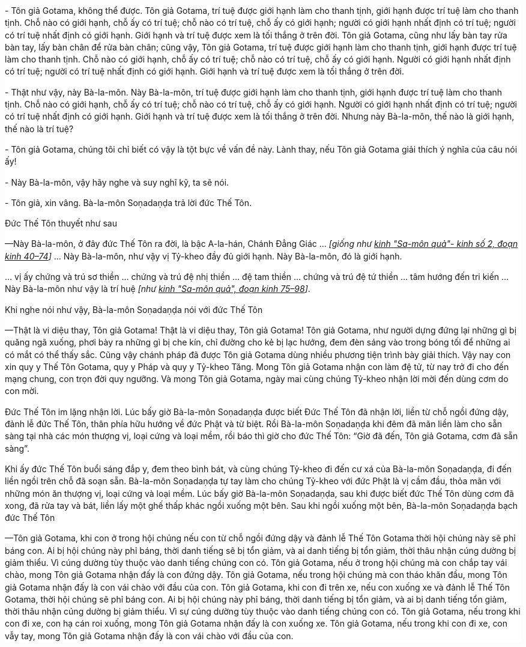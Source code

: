 \- Tôn giả Gotama, không thể được. Tôn giả Gotama, trí tuệ được giới hạnh làm cho thanh tịnh, giới hạnh được trí tuệ làm cho thanh tịnh. Chỗ nào có giới hạnh, chỗ ấy có trí tuệ; chỗ nào có trí tuệ, chỗ ấy có giới hạnh; người có giới hạnh nhất định có trí tuệ; người có trí tuệ nhất định có giới hạnh. Giới hạnh và trí tuệ được xem là tối thắng ở trên đời. Tôn giả Gotama, cũng như lấy bàn tay rửa bàn tay, lấy bàn chân để rửa bàn chân; cũng vậy, Tôn giả Gotama, trí tuệ được giới hạnh làm cho thanh tịnh, giới hạnh được trí tuệ làm cho thanh tịnh. Chỗ nào có giới hạnh, chỗ ấy có trí tuệ; chỗ nào có trí tuệ, chỗ ấy có giới hạnh. Người có giới hạnh nhất định có trí tuệ; người có trí tuệ nhất định có giới hạnh. Giới hạnh và trí tuệ được xem là tối thắng ở trên đời.

\- Thật như vậy, này Bà-la-môn. Này Bà-la-môn, trí tuệ được giới hạnh làm cho thanh tịnh, giới hạnh được trí tuệ làm cho thanh tịnh. Chỗ nào có giới hạnh, chỗ ấy có trí tuệ; chỗ nào có trí tuệ, chỗ ấy có giới hạnh. Người có giới hạnh nhất định có trí tuệ; người có trí tuệ nhất định có giới hạnh. Giới hạnh và trí tuệ được xem là tối thắng ở trên đời. Nhưng này Bà-la-môn, thế nào là giới hạnh, thế nào là trí tuệ?

\- Tôn giả Gotama, chúng tôi chỉ biết có vậy là tột bực về vấn đề này. Lành thay, nếu Tôn giả Gotama giải thích ý nghĩa của câu nói ấy!

\- Này Bà-la-môn, vậy hãy nghe và suy nghĩ kỹ, ta sẽ nói.

\- Tôn giả, xin vâng. Bà-la-môn Soṇadaṇḍa trả lời đức Thế Tôn.

Ðức Thế Tôn thuyết như sau

—Này Bà-la-môn, ở đây đức Thế Tôn ra đời, là bậc A-la-hán, Chánh Ðẳng Giác … _\[giống như [kinh "Sa-môn quả"- kinh số 2, đoạn kinh 40–74](../../dn2/vn/#wp40)\]_ … Này Bà-la-môn, như vậy vị Tỷ-kheo đầy đủ giới hạnh. Này Bà-la-môn, đó là giới hạnh.

… vị ấy chứng và trú sơ thiền … chứng và trú đệ nhị thiền … đệ tam thiền … chứng và trú đệ tứ thiền … tâm hướng đến tri kiến … Này Bà-la-môn như vậy là trí huệ _\[như [kinh "Sa-môn quả", đoạn kinh 75–98](../../dn2/vn/#wp75)\]_.

Khi nghe nói như vậy, Bà-la-môn Soṇadaṇḍa nói với đức Thế Tôn

—Thật là vi diệu thay, Tôn giả Gotama! Thật là vi diệu thay, Tôn giả Gotama! Tôn giả Gotama, như người dựng đứng lại những gì bị quăng ngã xuống, phơi bày ra những gì bị che kín, chỉ đường cho kẻ bị lạc hướng, đem đèn sáng vào trong bóng tối để những ai có mắt có thể thấy sắc. Cũng vậy chánh pháp đã được Tôn giả Gotama dùng nhiều phương tiện trình bày giải thích. Vậy nay con xin quy y Thế Tôn Gotama, quy y Pháp và quy y Tỷ-kheo Tăng. Mong Tôn giả Gotama nhận con làm đệ tử, từ nay trở đi cho đến mạng chung, con trọn đời quy ngưỡng. Và mong Tôn giả Gotama, ngày mai cùng chúng Tỷ-kheo nhận lời mời đến dùng cơm do con mời.

Ðức Thế Tôn im lặng nhận lời. Lúc bấy giờ Bà-la-môn Soṇadaṇḍa được biết Ðức Thế Tôn đã nhận lời, liền từ chỗ ngồi đứng dậy, đảnh lễ đức Thế Tôn, thân phía hữu hướng về đức Phật và từ biệt. Rồi Bà-la-môn Soṇadaṇḍa khi đêm đã mãn liền làm cho sẵn sàng tại nhà các món thượng vị, loại cứng và loại mềm, rồi báo thì giờ cho đức Thế Tôn: “Giờ đã đến, Tôn giả Gotama, cơm đã sẵn sàng”.

Khi ấy đức Thế Tôn buổi sáng đắp y, đem theo bình bát, và cùng chúng Tỷ-kheo đi đến cư xá của Bà-la-môn Soṇadaṇḍa, đi đến liền ngồi trên chỗ đã soạn sẵn. Bà-la-môn Soṇadaṇḍa tự tay làm cho chúng Tỷ-kheo với đức Phật là vị cầm đầu, thỏa mãn với những món ăn thượng vị, loại cứng và loại mềm. Lúc bấy giờ Bà-la-môn Soṇadaṇḍa, sau khi được biết đức Thế Tôn dùng cơm đã xong, đã rửa tay và bát, liền lấy một ghế thấp khác ngồi xuống một bên. Sau khi ngồi xuống một bên, Bà-la-môn Soṇadaṇḍa bạch đức Thế Tôn

—Tôn giả Gotama, khi con ở trong hội chúng nếu con từ chỗ ngồi đứng dậy và đảnh lễ Thế Tôn Gotama thời hội chúng này sẽ phỉ báng con. Ai bị hội chúng này phỉ báng, thời danh tiếng sẽ bị tổn giảm, và ai danh tiếng bị tổn giảm, thời thâu nhận cúng dường bị giảm thiểu. Vì cúng dường tùy thuộc vào danh tiếng chúng con có. Tôn giả Gotama, nếu ở trong hội chúng mà con chắp tay vái chào, mong Tôn giả Gotama nhận đấy là con đứng dậy. Tôn giả Gotama, nếu trong hội chúng mà con tháo khăn đầu, mong Tôn giả Gotama nhận đấy là con vái chào với đầu của con. Tôn giả Gotama, khi con đi trên xe, nếu con xuống xe và đảnh lễ Thế Tôn Gotama, thời hội chúng sẽ phỉ báng con. Ai bị hội chúng này phỉ báng, thời danh tiếng bị tổn giảm, và ai bị danh tiếng tổn giảm, thời thâu nhận cúng dường bị giảm thiểu. Vì sự cúng dường tùy thuộc vào danh tiếng chúng con có. Tôn giả Gotama, nếu trong khi con đi xe, con hạ cán roi xuống, mong Tôn giả Gotama nhận đấy là con xuống xe. Tôn giả Gotama, nếu trong khi con đi xe, con vẫy tay, mong Tôn giả Gotama nhận đấy là con vái chào với đầu của con.

